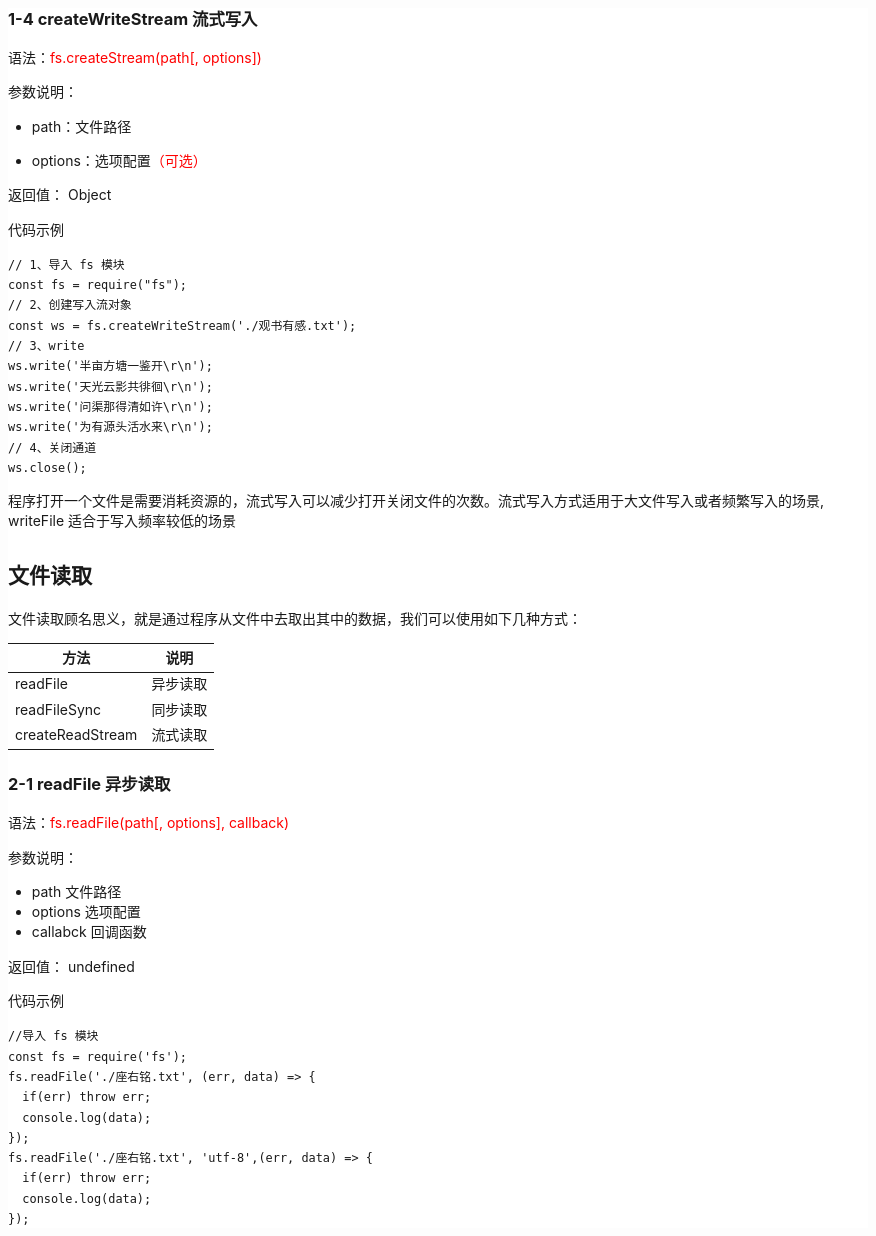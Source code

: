 ### 1-4 createWriteStream 流式写入

语法：<font color=red>fs.createStream(path[, options])</font>

参数说明：

- path：文件路径

- options：选项配置<font color=red>（可选）</font>

返回值： Object

代码示例

```node
// 1、导入 fs 模块
const fs = require("fs");
// 2、创建写入流对象
const ws = fs.createWriteStream('./观书有感.txt');
// 3、write
ws.write('半亩方塘一鉴开\r\n');
ws.write('天光云影共徘徊\r\n');
ws.write('问渠那得清如许\r\n');
ws.write('为有源头活水来\r\n');
// 4、关闭通道
ws.close();
```

程序打开一个文件是需要消耗资源的，流式写入可以减少打开关闭文件的次数。流式写入方式适用于大文件写入或者频繁写入的场景, writeFile 适合于写入频率较低的场景

## 文件读取

文件读取顾名思义，就是通过程序从文件中去取出其中的数据，我们可以使用如下几种方式：

方法|说明
---|---
readFile|异步读取
readFileSync|同步读取
createReadStream|流式读取

### 2-1 readFile 异步读取

语法：<font color=red>fs.readFile(path[, options], callback)</font>

参数说明：

- path 文件路径
- options 选项配置
- callabck 回调函数

返回值： undefined

代码示例

```node
//导入 fs 模块
const fs = require('fs');
fs.readFile('./座右铭.txt', (err, data) => {
  if(err) throw err;
  console.log(data);
});
fs.readFile('./座右铭.txt', 'utf-8',(err, data) => {
  if(err) throw err;
  console.log(data);
});
```
